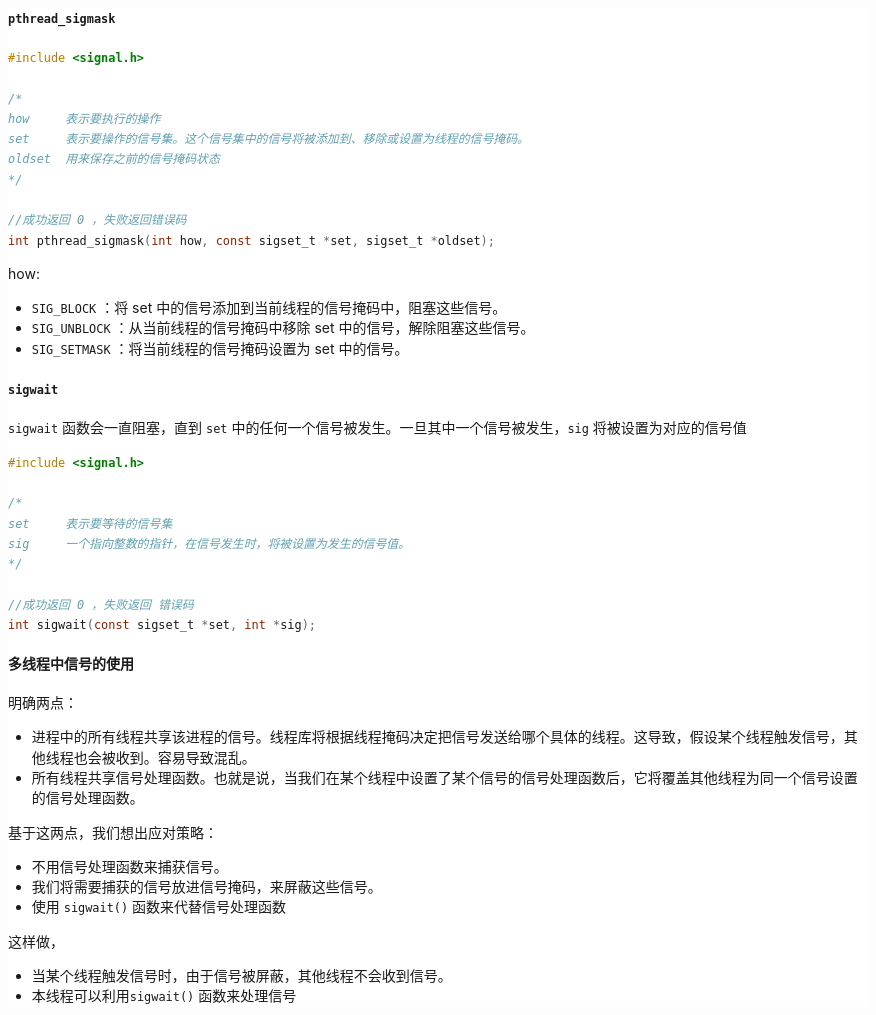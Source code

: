 
#### `pthread_sigmask`

```c
#include <signal.h>

/*
how		表示要执行的操作
set		表示要操作的信号集。这个信号集中的信号将被添加到、移除或设置为线程的信号掩码。
oldset	用来保存之前的信号掩码状态
*/

//成功返回 0 ，失败返回错误码
int pthread_sigmask(int how, const sigset_t *set, sigset_t *oldset);
```



how:
- `SIG_BLOCK` ：将 set 中的信号添加到当前线程的信号掩码中，阻塞这些信号。
- `SIG_UNBLOCK` ：从当前线程的信号掩码中移除 set 中的信号，解除阻塞这些信号。
- `SIG_SETMASK` ：将当前线程的信号掩码设置为 set 中的信号。



#### `sigwait`

`sigwait` 函数会一直阻塞，直到 `set` 中的任何一个信号被发生。一旦其中一个信号被发生，`sig` 将被设置为对应的信号值

```c
#include <signal.h>

/*
set		表示要等待的信号集
sig		一个指向整数的指针，在信号发生时，将被设置为发生的信号值。
*/

//成功返回 0 ，失败返回 错误码
int sigwait(const sigset_t *set, int *sig);
```



#### 多线程中信号的使用

明确两点：

- 进程中的所有线程共享该进程的信号。线程库将根据线程掩码决定把信号发送给哪个具体的线程。这导致，假设某个线程触发信号，其他线程也会被收到。容易导致混乱。
- 所有线程共享信号处理函数。也就是说，当我们在某个线程中设置了某个信号的信号处理函数后，它将覆盖其他线程为同一个信号设置的信号处理函数。

基于这两点，我们想出应对策略：

- 不用信号处理函数来捕获信号。
- 我们将需要捕获的信号放进信号掩码，来屏蔽这些信号。
- 使用 `sigwait()` 函数来代替信号处理函数

这样做，

- 当某个线程触发信号时，由于信号被屏蔽，其他线程不会收到信号。
- 本线程可以利用`sigwait()` 函数来处理信号
